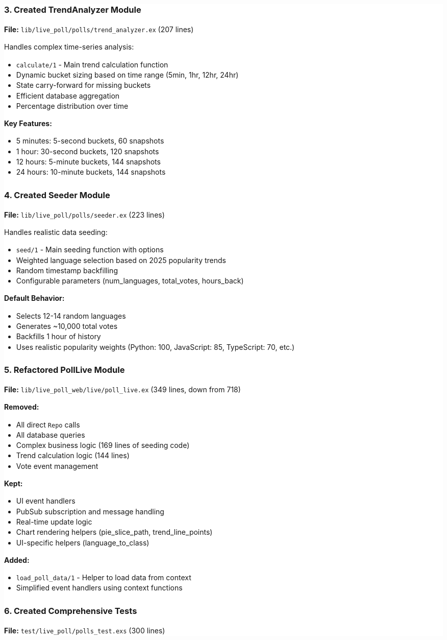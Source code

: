 ### 3. Created TrendAnalyzer Module
**File:** `lib/live_poll/polls/trend_analyzer.ex` (207 lines)

Handles complex time-series analysis:
- `calculate/1` - Main trend calculation function
- Dynamic bucket sizing based on time range (5min, 1hr, 12hr, 24hr)
- State carry-forward for missing buckets
- Efficient database aggregation
- Percentage distribution over time

**Key Features:**
- 5 minutes: 5-second buckets, 60 snapshots
- 1 hour: 30-second buckets, 120 snapshots
- 12 hours: 5-minute buckets, 144 snapshots
- 24 hours: 10-minute buckets, 144 snapshots

### 4. Created Seeder Module
**File:** `lib/live_poll/polls/seeder.ex` (223 lines)

Handles realistic data seeding:
- `seed/1` - Main seeding function with options
- Weighted language selection based on 2025 popularity trends
- Random timestamp backfilling
- Configurable parameters (num_languages, total_votes, hours_back)

**Default Behavior:**
- Selects 12-14 random languages
- Generates ~10,000 total votes
- Backfills 1 hour of history
- Uses realistic popularity weights (Python: 100, JavaScript: 85, TypeScript: 70, etc.)

### 5. Refactored PollLive Module
**File:** `lib/live_poll_web/live/poll_live.ex` (349 lines, down from 718)

**Removed:**
- All direct `Repo` calls
- All database queries
- Complex business logic (169 lines of seeding code)
- Trend calculation logic (144 lines)
- Vote event management

**Kept:**
- UI event handlers
- PubSub subscription and message handling
- Real-time update logic
- Chart rendering helpers (pie_slice_path, trend_line_points)
- UI-specific helpers (language_to_class)

**Added:**
- `load_poll_data/1` - Helper to load data from context
- Simplified event handlers using context functions

### 6. Created Comprehensive Tests
**File:** `test/live_poll/polls_test.exs` (300 lines)
